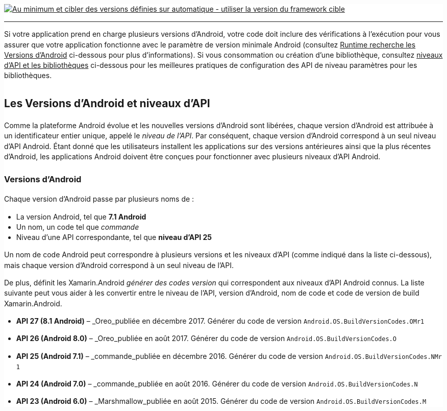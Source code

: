 [ ![Au minimum et cibler des versions définies sur automatique - utiliser la version du framework cible](android-api-levels-images/xs-minimum-sml.png)](android-api-levels-images/xs-minimum.png)

-----


Si votre application prend en charge plusieurs versions d’Android, votre code doit inclure des vérifications à l’exécution pour vous assurer que votre application fonctionne avec le paramètre de version minimale Android (consultez [Runtime recherche les Versions d’Android](#runtimechecks) ci-dessous pour plus d’informations). Si vous consommation ou création d’une bibliothèque, consultez [niveaux d’API et les bibliothèques](#libraries) ci-dessous pour les meilleures pratiques de configuration des API de niveau paramètres pour les bibliothèques.


<a name="verslevels" />

## <a name="android-versions-and-api-levels"></a>Les Versions d’Android et niveaux d’API

Comme la plateforme Android évolue et les nouvelles versions d’Android sont libérées, chaque version d’Android est attribuée à un identificateur entier unique, appelé le *niveau de l’API*. Par conséquent, chaque version d’Android correspond à un seul niveau d’API Android. Étant donné que les utilisateurs installent les applications sur des versions antérieures ainsi que la plus récentes d’Android, les applications Android doivent être conçues pour fonctionner avec plusieurs niveaux d’API Android.

<a name="versions" />

### <a name="android-versions"></a>Versions d’Android

Chaque version d’Android passe par plusieurs noms de :

-   La version Android, tel que **7.1 Android**
-   Un nom, un code tel que _commande_
-   Niveau d’une API correspondante, tel que **niveau d’API 25**

Un nom de code Android peut correspondre à plusieurs versions et les niveaux d’API (comme indiqué dans la liste ci-dessous), mais chaque version d’Android correspond à un seul niveau de l’API.

De plus, définit les Xamarin.Android *générer des codes version* qui correspondent aux niveaux d’API Android connus. La liste suivante peut vous aider à les convertir entre le niveau de l’API, version d’Android, nom de code et code de version de build Xamarin.Android.

-   **API 27 (8.1 Android)** &ndash; _Oreo_publiée en décembre 2017. Générer du code de version `Android.OS.BuildVersionCodes.OMr1`

-   **API 26 (Android 8.0)** &ndash; _Oreo_publiée en août 2017. Générer du code de version `Android.OS.BuildVersionCodes.O`

-   **API 25 (Android 7.1)** &ndash; _commande_publiée en décembre 2016. Générer du code de version `Android.OS.BuildVersionCodes.NMr1`

-   **API 24 (Android 7.0)** &ndash; _commande_publiée en août 2016. Générer du code de version `Android.OS.BuildVersionCodes.N`

-   **API 23 (Android 6.0)** &ndash; _Marshmallow_publiée en août 2015. Générer du code de version `Android.OS.BuildVersionCodes.M`
